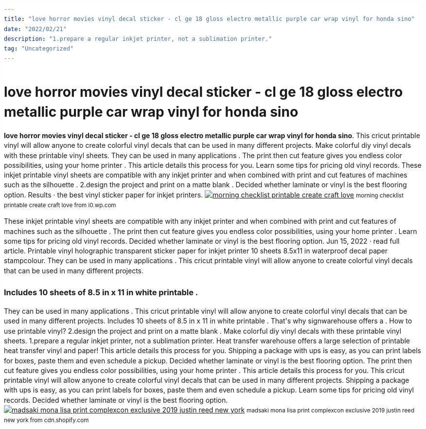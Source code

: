 ```yaml
---
title: "love horror movies vinyl decal sticker - cl ge 18 gloss electro metallic purple car wrap vinyl for honda sino"
date: "2022/02/21"
description: "1.prepare a regular inkjet printer, not a sublimation printer."
tag: "Uncategorized"
---
```


# love horror movies vinyl decal sticker - cl ge 18 gloss electro metallic purple car wrap vinyl for honda sino
**love horror movies vinyl decal sticker - cl ge 18 gloss electro metallic purple car wrap vinyl for honda sino**. This cricut printable vinyl will allow anyone to create colorful vinyl decals that can be used in many different projects. Make colorful diy vinyl decals with these printable vinyl sheets. They can be used in many applications . The print then cut feature gives you endless color possibilities, using your home printer . This article details this process for you.
Learn some tips for pricing old vinyl records. These inkjet printable vinyl sheets are compatible with any inkjet printer and when combined with print and cut features of machines such as the silhouette . 2.design the project and print on a matte blank . Decided whether laminate or vinyl is the best flooring option. Results · the best vinyl sticker paper for inkjet printers.
[![morning checklist printable create craft love](https://i0.wp.com/www.createcraftlove.com/wp-content/uploads/2016/08/morning-checklist-printable-beauty-1-of-1.jpg "morning checklist printable create craft love")](https://i0.wp.com/www.createcraftlove.com/wp-content/uploads/2016/08/morning-checklist-printable-beauty-1-of-1.jpg)
<small>morning checklist printable create craft love from i0.wp.com</small>

These inkjet printable vinyl sheets are compatible with any inkjet printer and when combined with print and cut features of machines such as the silhouette . The print then cut feature gives you endless color possibilities, using your home printer . Learn some tips for pricing old vinyl records. Decided whether laminate or vinyl is the best flooring option. Jun 15, 2022 · read full article. Printable vinyl holographic transparent sticker paper for inkjet printer 10 sheets 8.5x11 in waterproof decal paper stampcolour. They can be used in many applications . This cricut printable vinyl will allow anyone to create colorful vinyl decals that can be used in many different projects.

### Includes 10 sheets of 8.5 in x 11 in white printable .
They can be used in many applications . This cricut printable vinyl will allow anyone to create colorful vinyl decals that can be used in many different projects. Includes 10 sheets of 8.5 in x 11 in white printable . That&#039;s why signwarehouse offers a . How to use printable vinyl? 2.design the project and print on a matte blank . Make colorful diy vinyl decals with these printable vinyl sheets. 1.prepare a regular inkjet printer, not a sublimation printer. Heat transfer warehouse offers a large selection of printable heat transfer vinyl and paper! This article details this process for you. Shipping a package with ups is easy, as you can print labels for boxes, paste them and even schedule a pickup. Decided whether laminate or vinyl is the best flooring option. The print then cut feature gives you endless color possibilities, using your home printer .
This article details this process for you. This cricut printable vinyl will allow anyone to create colorful vinyl decals that can be used in many different projects. Shipping a package with ups is easy, as you can print labels for boxes, paste them and even schedule a pickup. Learn some tips for pricing old vinyl records. Decided whether laminate or vinyl is the best flooring option.
[![madsaki mona lisa print complexcon exclusive 2019 justin reed new york](http://cdn.shopify.com/s/files/1/2400/1837/products/madsaki_mona_lisa_3p_1200x1200.jpg?v=1582057201 "madsaki mona lisa print complexcon exclusive 2019 justin reed new york")](http://cdn.shopify.com/s/files/1/2400/1837/products/madsaki_mona_lisa_3p_1200x1200.jpg?v=1582057201)
<small>madsaki mona lisa print complexcon exclusive 2019 justin reed new york from cdn.shopify.com</small>
